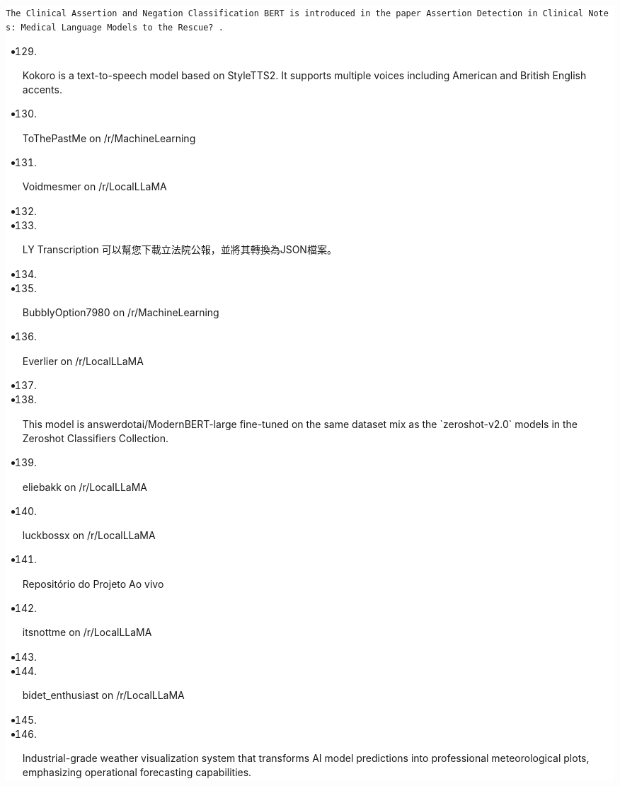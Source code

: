    The Clinical Assertion and Negation Classification BERT is introduced in the paper Assertion Detection in Clinical Notes: Medical Language Models to the Rescue? .
    
*   129.
    
    Kokoro is a text-to-speech model based on StyleTTS2. It supports multiple voices including American and British English accents.
    
*   130.
    
    ToThePastMe on /r/MachineLearning
    
*   131.
    
    Voidmesmer on /r/LocalLLaMA
    
*   132.
*   133.
    
    LY Transcription 可以幫您下載立法院公報，並將其轉換為JSON檔案。
    
*   134.
*   135.
    
    BubblyOption7980 on /r/MachineLearning
    
*   136.
    
    Everlier on /r/LocalLLaMA
    
*   137.
*   138.
    
    This model is answerdotai/ModernBERT-large fine-tuned on the same dataset mix as the \`zeroshot-v2.0\` models in the Zeroshot Classifiers Collection.
    
*   139.
    
    eliebakk on /r/LocalLLaMA
    
*   140.
    
    luckbossx on /r/LocalLLaMA
    
*   141.
    
    Repositório do Projeto Ao vivo
    
*   142.
    
    itsnottme on /r/LocalLLaMA
    
*   143.
*   144.
    
    bidet\_enthusiast on /r/LocalLLaMA
    
*   145.
*   146.
    
    Industrial-grade weather visualization system that transforms AI model predictions into professional meteorological plots, emphasizing operational forecasting capabilities.
    